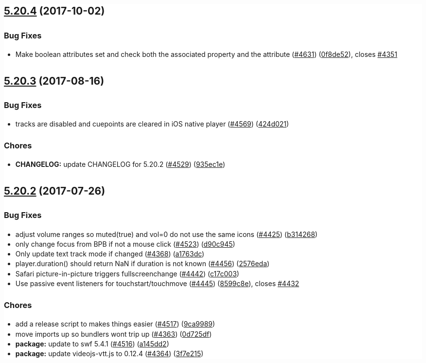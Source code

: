 <a name="5.20.4"></a>
## [5.20.4](https://github.com/videojs/video.js/compare/v5.20.3...v5.20.4) (2017-10-02)

### Bug Fixes

* Make boolean attributes set and check both the associated property and the attribute ([#4631](https://github.com/videojs/video.js/issues/4631)) ([0f8de52](https://github.com/videojs/video.js/commit/0f8de52)), closes [#4351](https://github.com/videojs/video.js/issues/4351)

<a name="5.20.3"></a>
## [5.20.3](https://github.com/videojs/video.js/compare/v5.20.2...v5.20.3) (2017-08-16)

### Bug Fixes

* tracks are disabled and cuepoints are cleared in iOS native player ([#4569](https://github.com/videojs/video.js/issues/4569)) ([424d021](https://github.com/videojs/video.js/commit/424d021))

### Chores

* **CHANGELOG:** update CHANGELOG for 5.20.2 ([#4529](https://github.com/videojs/video.js/issues/4529)) ([935ec1e](https://github.com/videojs/video.js/commit/935ec1e))

<a name="5.20.2"></a>
## [5.20.2](https://github.com/videojs/video.js/compare/v5.20.1...v5.20.2) (2017-07-26)

### Bug Fixes

* adjust volume ranges so muted(true) and vol=0 do not use the same icons ([#4425](https://github.com/videojs/video.js/issues/4425)) ([b314268](https://github.com/videojs/video.js/commit/b314268))
* only change focus from BPB if not a mouse click ([#4523](https://github.com/videojs/video.js/issues/4523)) ([d90c945](https://github.com/videojs/video.js/commit/d90c945))
* Only update text track mode if changed ([#4368](https://github.com/videojs/video.js/issues/4368)) ([a1763dc](https://github.com/videojs/video.js/commit/a1763dc))
* player.duration() should return NaN if duration is not known ([#4456](https://github.com/videojs/video.js/issues/4456)) ([2576eda](https://github.com/videojs/video.js/commit/2576eda))
* Safari picture-in-picture triggers fullscreenchange ([#4442](https://github.com/videojs/video.js/issues/4442)) ([c17c003](https://github.com/videojs/video.js/commit/c17c003))
* Use passive event listeners for touchstart/touchmove ([#4445](https://github.com/videojs/video.js/issues/4445)) ([8599c8e](https://github.com/videojs/video.js/commit/8599c8e)), closes [#4432](https://github.com/videojs/video.js/issues/4432)

### Chores

* add a release script to makes things easier ([#4517](https://github.com/videojs/video.js/issues/4517)) ([9ca9989](https://github.com/videojs/video.js/commit/9ca9989))
* move imports up so bundlers wont trip up ([#4363](https://github.com/videojs/video.js/issues/4363)) ([0d725df](https://github.com/videojs/video.js/commit/0d725df))
* **package:** update to swf 5.4.1 ([#4516](https://github.com/videojs/video.js/issues/4516)) ([a145dd2](https://github.com/videojs/video.js/commit/a145dd2))
* **package:** update videojs-vtt.js to 0.12.4 ([#4364](https://github.com/videojs/video.js/issues/4364)) ([3f7e215](https://github.com/videojs/video.js/commit/3f7e215))
